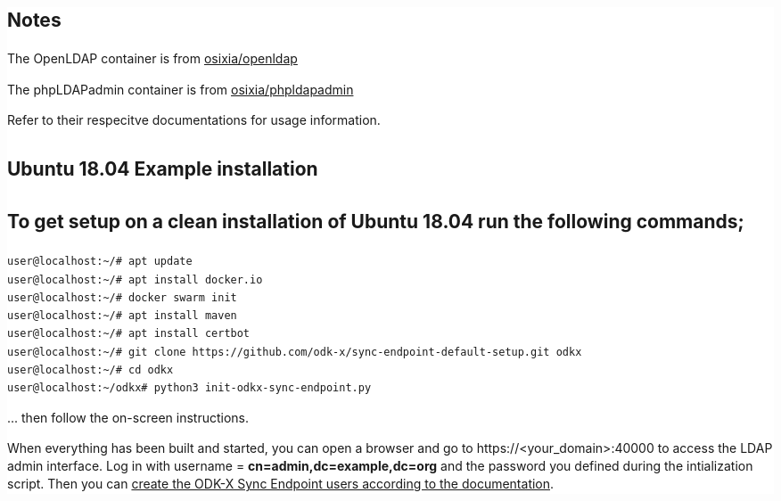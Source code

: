 ## Notes

The OpenLDAP container is from [osixia/openldap](https://github.com/osixia/docker-openldap)

The phpLDAPadmin container is from [osixia/phpldapadmin](https://github.com/osixia/docker-phpLDAPadmin)

Refer to their respecitve documentations for usage information. 

## Ubuntu 18.04 Example installation
## To get setup on a clean installation of Ubuntu 18.04 run the following commands;
```
user@localhost:~/# apt update
user@localhost:~/# apt install docker.io
user@localhost:~/# docker swarm init
user@localhost:~/# apt install maven
user@localhost:~/# apt install certbot
user@localhost:~/# git clone https://github.com/odk-x/sync-endpoint-default-setup.git odkx
user@localhost:~/# cd odkx
user@localhost:~/odkx# python3 init-odkx-sync-endpoint.py
 ```
... then follow the on-screen instructions.

When everything has been built and started, you can open a browser and go to https://<your_domain>:40000 to access the LDAP admin interface.
Log in with username = **cn=admin,dc=example,dc=org** and the password you defined during the intialization script. Then you can [create the ODK-X Sync Endpoint users according to the documentation](https://docs.odk-x.org/sync-endpoint/#creating-users).
